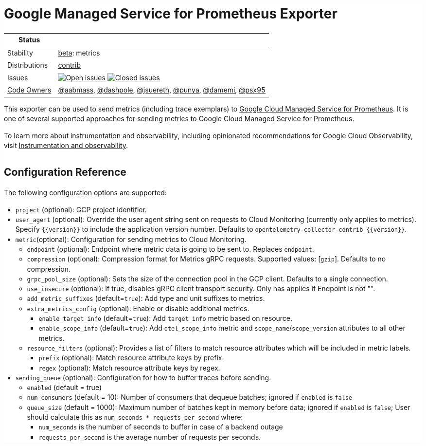 # Google Managed Service for Prometheus Exporter


| Status        |           |
| ------------- |-----------|
| Stability     | [beta]: metrics   |
| Distributions | [contrib] |
| Issues        | [![Open issues](https://img.shields.io/github/issues-search/open-telemetry/opentelemetry-collector-contrib?query=is%3Aissue%20is%3Aopen%20label%3Aexporter%2Fgooglemanagedprometheus%20&label=open&color=orange&logo=opentelemetry)](https://github.com/GlancingMind/opentelemetry-collector-contrib/issues?q=is%3Aopen+is%3Aissue+label%3Aexporter%2Fgooglemanagedprometheus) [![Closed issues](https://img.shields.io/github/issues-search/open-telemetry/opentelemetry-collector-contrib?query=is%3Aissue%20is%3Aclosed%20label%3Aexporter%2Fgooglemanagedprometheus%20&label=closed&color=blue&logo=opentelemetry)](https://github.com/GlancingMind/opentelemetry-collector-contrib/issues?q=is%3Aclosed+is%3Aissue+label%3Aexporter%2Fgooglemanagedprometheus) |
| [Code Owners](https://github.com/GlancingMind/opentelemetry-collector-contrib/blob/main/CONTRIBUTING.md#becoming-a-code-owner)    | [@aabmass](https://www.github.com/aabmass), [@dashpole](https://www.github.com/dashpole), [@jsuereth](https://www.github.com/jsuereth), [@punya](https://www.github.com/punya), [@damemi](https://www.github.com/damemi), [@psx95](https://www.github.com/psx95) |

[beta]: https://github.com/GlancingMind/opentelemetry-collector#beta
[contrib]: https://github.com/GlancingMind/opentelemetry-collector-releases/tree/main/distributions/otelcol-contrib


This exporter can be used to send metrics (including trace exemplars) to [Google Cloud Managed Service for Prometheus](https://cloud.google.com/stackdriver/docs/managed-prometheus). It is one of [several supported approaches for sending metrics to Google Cloud Managed Service for Prometheus](https://cloud.google.com/stackdriver/docs/managed-prometheus#gmp-data-collection).

To learn more about instrumentation and observability, including opinionated recommendations
for Google Cloud Observability, visit [Instrumentation and
observability](https://cloud.google.com/stackdriver/docs/instrumentation/overview).

## Configuration Reference

The following configuration options are supported:

- `project` (optional): GCP project identifier.
- `user_agent` (optional): Override the user agent string sent on requests to Cloud Monitoring (currently only applies to metrics). Specify `{{version}}` to include the application version number. Defaults to `opentelemetry-collector-contrib {{version}}`.
- `metric`(optional): Configuration for sending metrics to Cloud Monitoring.
  - `endpoint` (optional): Endpoint where metric data is going to be sent to. Replaces `endpoint`.
  - `compression` (optional): Compression format for Metrics gRPC requests. Supported values: [`gzip`].  Defaults to no compression.
  - `grpc_pool_size` (optional): Sets the size of the connection pool in the GCP client. Defaults to a single connection.
  - `use_insecure` (optional): If true, disables gRPC client transport security. Only has applies if Endpoint is not "".
  - `add_metric_suffixes` (default=`true`): Add type and unit suffixes to metrics.
  - `extra_metrics_config` (optional): Enable or disable additional metrics.
    - `enable_target_info` (default=`true`): Add `target_info` metric based on resource.
    - `enable_scope_info` (default=`true`): Add `otel_scope_info` metric and `scope_name`/`scope_version` attributes to all other metrics.
  - `resource_filters` (optional): Provides a list of filters to match resource attributes which will be included in metric labels.
    - `prefix` (optional): Match resource attribute keys by prefix.
    - `regex` (optional): Match resource attribute keys by regex.
- `sending_queue` (optional): Configuration for how to buffer traces before sending.
  - `enabled` (default = true)
  - `num_consumers` (default = 10): Number of consumers that dequeue batches; ignored if `enabled` is `false`
  - `queue_size` (default = 1000): Maximum number of batches kept in memory before data; ignored if `enabled` is `false`;
    User should calculate this as `num_seconds * requests_per_second` where:
    - `num_seconds` is the number of seconds to buffer in case of a backend outage
    - `requests_per_second` is the average number of requests per seconds.
